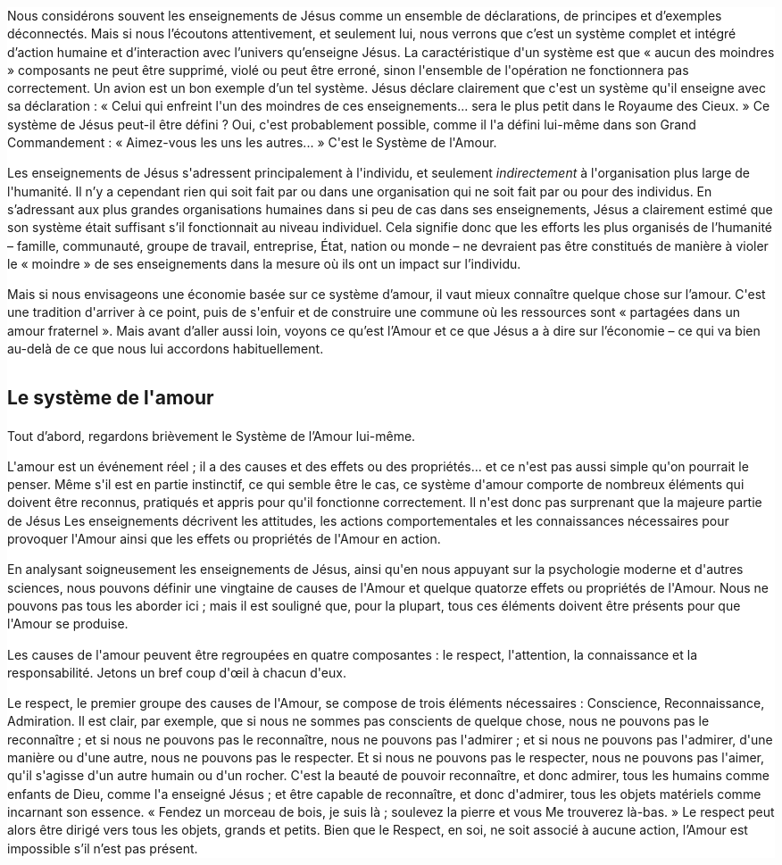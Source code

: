 Nous considérons souvent les enseignements de Jésus comme un ensemble de déclarations, de principes et d’exemples déconnectés. Mais si nous l’écoutons attentivement, et seulement lui, nous verrons que c’est un système complet et intégré d’action humaine et d’interaction avec l’univers qu’enseigne Jésus. La caractéristique d'un système est que « aucun des moindres » composants ne peut être supprimé, violé ou peut être erroné, sinon l'ensemble de l'opération ne fonctionnera pas correctement. Un avion est un bon exemple d’un tel système. Jésus déclare clairement que c'est un système qu'il enseigne avec sa déclaration : « Celui qui enfreint l'un des moindres de ces enseignements... sera le plus petit dans le Royaume des Cieux. » Ce système de Jésus peut-il être défini ? Oui, c'est probablement possible, comme il l'a défini lui-même dans son Grand Commandement : « Aimez-vous les uns les autres... » C'est le Système de l'Amour.

Les enseignements de Jésus s'adressent principalement à l'individu, et seulement _indirectement_ à l'organisation plus large de l'humanité. Il n’y a cependant rien qui soit fait par ou dans une organisation qui ne soit fait par ou pour des individus. En s’adressant aux plus grandes organisations humaines dans si peu de cas dans ses enseignements, Jésus a clairement estimé que son système était suffisant s’il fonctionnait au niveau individuel. Cela signifie donc que les efforts les plus organisés de l’humanité – famille, communauté, groupe de travail, entreprise, État, nation ou monde – ne devraient pas être constitués de manière à violer le « moindre » de ses enseignements dans la mesure où ils ont un impact sur l’individu.

Mais si nous envisageons une économie basée sur ce système d’amour, il vaut mieux connaître quelque chose sur l’amour. C'est une tradition d'arriver à ce point, puis de s'enfuir et de construire une commune où les ressources sont « partagées dans un amour fraternel ». Mais avant d’aller aussi loin, voyons ce qu’est l’Amour et ce que Jésus a à dire sur l’économie – ce qui va bien au-delà de ce que nous lui accordons habituellement.

## Le système de l'amour

Tout d’abord, regardons brièvement le Système de l’Amour lui-même.

L'amour est un événement réel ; il a des causes et des effets ou des propriétés... et ce n'est pas aussi simple qu'on pourrait le penser. Même s'il est en partie instinctif, ce qui semble être le cas, ce système d'amour comporte de nombreux éléments qui doivent être reconnus, pratiqués et appris pour qu'il fonctionne correctement. Il n'est donc pas surprenant que la majeure partie de Jésus Les enseignements décrivent les attitudes, les actions comportementales et les connaissances nécessaires pour provoquer l'Amour ainsi que les effets ou propriétés de l'Amour en action.

En analysant soigneusement les enseignements de Jésus, ainsi qu'en nous appuyant sur la psychologie moderne et d'autres sciences, nous pouvons définir une vingtaine de causes de l'Amour et quelque quatorze effets ou propriétés de l'Amour. Nous ne pouvons pas tous les aborder ici ; mais il est souligné que, pour la plupart, tous ces éléments doivent être présents pour que l'Amour se produise.

Les causes de l'amour peuvent être regroupées en quatre composantes : le respect, l'attention, la connaissance et la responsabilité. Jetons un bref coup d'œil à chacun d'eux.

Le respect, le premier groupe des causes de l'Amour, se compose de trois éléments nécessaires : Conscience, Reconnaissance, Admiration. Il est clair, par exemple, que si nous ne sommes pas conscients de quelque chose, nous ne pouvons pas le reconnaître ; et si nous ne pouvons pas le reconnaître, nous ne pouvons pas l'admirer ; et si nous ne pouvons pas l'admirer, d'une manière ou d'une autre, nous ne pouvons pas le respecter. Et si nous ne pouvons pas le respecter, nous ne pouvons pas l'aimer, qu'il s'agisse d'un autre humain ou d'un rocher. C'est la beauté de pouvoir reconnaître, et donc admirer, tous les humains comme enfants de Dieu, comme l'a enseigné Jésus ; et être capable de reconnaître, et donc d'admirer, tous les objets matériels comme incarnant son essence. « Fendez un morceau de bois, je suis là ; soulevez la pierre et vous Me trouverez là-bas. » Le respect peut alors être dirigé vers tous les objets, grands et petits. Bien que le Respect, en soi, ne soit associé à aucune action, l’Amour est impossible s’il n’est pas présent.
